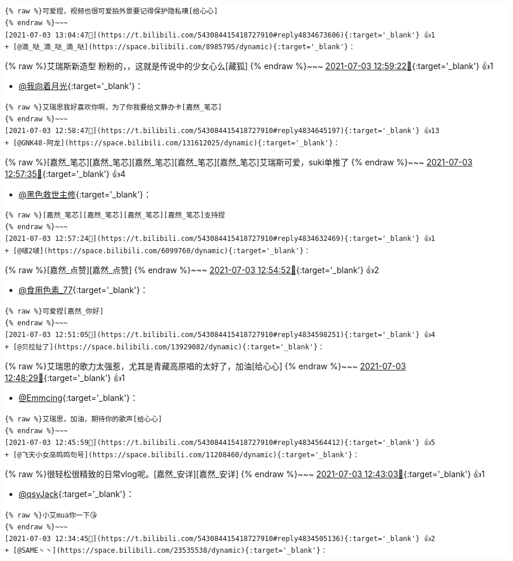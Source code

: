 ~~~
{% raw %}可爱捏，视频也很可爱拍外景要记得保护隐私噢[给心心]
{% endraw %}~~~
[2021-07-03 13:04:47🔗](https://t.bilibili.com/543084415418727910#reply4834673606){:target='_blank'} 👍1
+ [@滴_哒_滴_哒_滴_哒](https://space.bilibili.com/8985795/dynamic){:target='_blank'}：
~~~
{% raw %}艾瑞斯新造型 粉粉的，，这就是传说中的少女心么[藏狐]
{% endraw %}~~~
[2021-07-03 12:59:22🔗](https://t.bilibili.com/543084415418727910#reply4834639829){:target='_blank'} 👍1
+ [@我向着月光](https://space.bilibili.com/476839999/dynamic){:target='_blank'}：
~~~
{% raw %}艾瑞思我好喜欢你啊，为了你我要给文静办卡[嘉然_笔芯]
{% endraw %}~~~
[2021-07-03 12:58:47🔗](https://t.bilibili.com/543084415418727910#reply4834645197){:target='_blank'} 👍13
+ [@GNK48-阿龙](https://space.bilibili.com/131612025/dynamic){:target='_blank'}：
~~~
{% raw %}[嘉然_笔芯][嘉然_笔芯][嘉然_笔芯][嘉然_笔芯][嘉然_笔芯]艾瑞斯可爱，suki单推了
{% endraw %}~~~
[2021-07-03 12:57:35🔗](https://t.bilibili.com/543084415418727910#reply4834636261){:target='_blank'} 👍4
+ [@黑色救世主修](https://space.bilibili.com/172433158/dynamic){:target='_blank'}：
~~~
{% raw %}[嘉然_笔芯][嘉然_笔芯][嘉然_笔芯][嘉然_笔芯]支持捏
{% endraw %}~~~
[2021-07-03 12:57:24🔗](https://t.bilibili.com/543084415418727910#reply4834632469){:target='_blank'} 👍1
+ [@啵2啵](https://space.bilibili.com/6099760/dynamic){:target='_blank'}：
~~~
{% raw %}[嘉然_点赞][嘉然_点赞]
{% endraw %}~~~
[2021-07-03 12:54:52🔗](https://t.bilibili.com/543084415418727910#reply4834625549){:target='_blank'} 👍2
+ [@食用色素_77](https://space.bilibili.com/1476077/dynamic){:target='_blank'}：
~~~
{% raw %}可爱捏[嘉然_你好]
{% endraw %}~~~
[2021-07-03 12:51:05🔗](https://t.bilibili.com/543084415418727910#reply4834598251){:target='_blank'} 👍4
+ [@贝拉扯了](https://space.bilibili.com/13929082/dynamic){:target='_blank'}：
~~~
{% raw %}艾瑞思的歌力太强惹，尤其是青藏高原唱的太好了，加油[给心心]
{% endraw %}~~~
[2021-07-03 12:48:29🔗](https://t.bilibili.com/543084415418727910#reply4834583088){:target='_blank'} 👍1
+ [@Emmcing](https://space.bilibili.com/323580755/dynamic){:target='_blank'}：
~~~
{% raw %}艾瑞思，加油，期待你的歌声[给心心]
{% endraw %}~~~
[2021-07-03 12:45:59🔗](https://t.bilibili.com/543084415418727910#reply4834564412){:target='_blank'} 👍5
+ [@飞天小女巫鸣鸣句号](https://space.bilibili.com/11208460/dynamic){:target='_blank'}：
~~~
{% raw %}很轻松很精致的日常vlog呢。[嘉然_安详][嘉然_安详]
{% endraw %}~~~
[2021-07-03 12:43:03🔗](https://t.bilibili.com/543084415418727910#reply4834548572){:target='_blank'} 👍1
+ [@qsyJack](https://space.bilibili.com/98971377/dynamic){:target='_blank'}：
~~~
{% raw %}小艾mua你一下😘
{% endraw %}~~~
[2021-07-03 12:34:45🔗](https://t.bilibili.com/543084415418727910#reply4834505136){:target='_blank'} 👍2
+ [@SAME丶丶](https://space.bilibili.com/23535538/dynamic){:target='_blank'}：
~~~